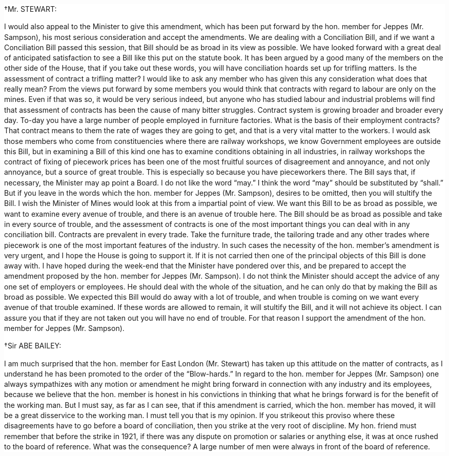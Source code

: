 </speech>

<speech by="#stewart">

<from>†Mr. <person refersTo="hansard_za">STEWART</person>:</from>

<p>I would also appeal to the Minister to give this amendment, which has been put forward by the hon. member for Jeppes (Mr. Sampson), his most serious consideration and accept the amendments. We are dealing with a Conciliation Bill, and if we want a Conciliation Bill passed this session, that Bill should be as broad in its view as possible. We have looked forward with a great deal of anticipated satisfaction to see a Bill like this put on the statute book. It has been argued by a good many of the members on the other side of the House, that if you take out these words, you will have conciliation hoards set up for trifling matters. Is the assessment of contract a trifling matter? I would like to ask any member who has given this any consideration what does that really mean? From the views put forward by some members you would think that contracts with regard to labour are only on the mines. Even if that was so, it would be very serious indeed, but <span class="col_163" refersTo="page_0243"/>anyone who has studied labour and industrial problems will find that assessment of contracts has been the cause of many bitter struggles. Contract system is growing broader and broader every day. To-day you have a large number of people employed in furniture factories. What is the basis of their employment contracts? That contract means to them the rate of wages they are going to get, and that is a very vital matter to the workers. I would ask those members who come from constituencies where there are railway workshops, we know Government employees are outside this Bill, but in examining a Bill of this kind one has to examine conditions obtaining in all industries, in railway workshops the contract of fixing of piecework prices has been one of the most fruitful sources of disagreement and annoyance, and not only annoyance, but a source of great trouble. This is especially so because you have pieceworkers there. The Bill says that, if necessary, the Minister may ap point a Board. I do not like the word &#x201C;may.&#x201D; I think the word &#x201C;may&#x201D; should be substituted by &#x201C;shall.&#x201D; But if you leave in the words which the hon. member for Jeppes (Mr. Sampson), desires to be omitted, then you will stultify the Bill. I wish the Minister of Mines would look at this from a impartial point of view. We want this Bill to be as broad as possible, we want to examine every avenue of trouble, and there is an avenue of trouble here. The Bill should be as broad as possible and take in every source of trouble, and the assessment of contracts is one of the most important things you can deal with in any conciliation bill. Contracts are prevalent in every trade. Take the furniture trade, the tailoring trade and any other trades where piecework is one of the most important features of the industry. In such cases the necessity of the hon. member&#x2019;s amendment is very urgent, and I hope the House is going to support it. If it is not carried then one of the principal objects of this Bill is done away with. I have hoped during the week-end that the Minister have pondered over this, and be prepared to accept the amendment proposed by the hon. member for Jeppes (Mr. Sampson). I do not think the Minister should accept the advice of any one set of employers or employees. He should deal with the whole of the situation, and he can only do that by making the Bill as broad as possible. We expected this Bill would do away with a lot of trouble, and when trouble is coming on we want every avenue of that trouble examined. If these words are allowed to remain, it will stultify the Bill, and it will not achieve its object. I can assure you that if they are not taken out you will have no end of trouble. For that reason I support the amendment of the hon. member for Jeppes (Mr. Sampson).</p>

</speech>

<speech by="#abe_bailey">

<from>†Sir <person refersTo="hansard_za">ABE BAILEY</person>:</from>

<p>I am much surprised that the hon. member for East London (Mr. Stewart) has taken up this attitude on the matter of contracts, as I understand he has been promoted to the order of the &#x201C;Blow-hards.&#x201D; In regard to the hon. member for Jeppes (Mr. Sampson) one always sympathizes with any motion or amendment he might bring forward in connection with any industry and its employees, because we believe that the hon. member is honest in his convictions in thinking that what he brings forward is for the benefit of the working man. But I must say, as far as I can see, that if this amendment is carried, which the hon. member has moved, it will be a great disservice to the working man. I must tell you that is my opinion. If you strikeout this proviso where these disagreements have to go before a board of conciliation, then you strike at the very root of discipline. My hon. friend must remember that before the strike in 1921, if there was any dispute on promotion or salaries or anything else, it was at once rushed to the board of reference. What was the consequence? A large number of men were always in front of the board of reference.</p>
